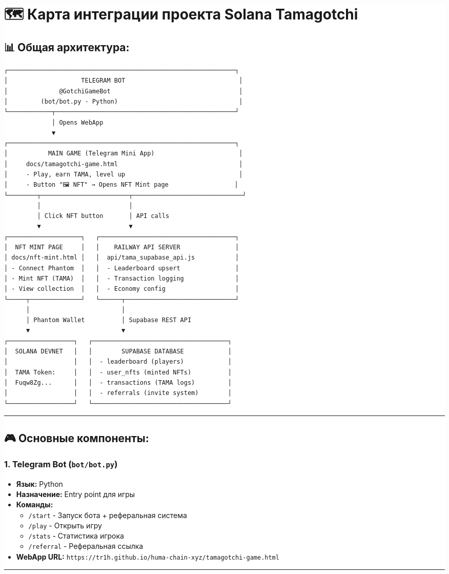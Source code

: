 # 🗺️ Карта интеграции проекта Solana Tamagotchi

## 📊 **Общая архитектура:**

```
┌──────────────────────────────────────────────────────────────┐
│                    TELEGRAM BOT                               │
│              @GotchiGameBot                                   │
│         (bot/bot.py - Python)                                 │
└────────────┬─────────────────────────────────────────────────┘
             │ Opens WebApp
             ▼
┌──────────────────────────────────────────────────────────────┐
│           MAIN GAME (Telegram Mini App)                       │
│     docs/tamagotchi-game.html                                 │
│     - Play, earn TAMA, level up                               │
│     - Button "🖼️ NFT" → Opens NFT Mint page                  │
└────────┬────────────────────────┬──────────────────────────────┘
         │                        │
         │ Click NFT button       │ API calls
         ▼                        ▼
┌────────────────────┐   ┌─────────────────────────────────────┐
│  NFT MINT PAGE     │   │    RAILWAY API SERVER               │
│ docs/nft-mint.html │   │  api/tama_supabase_api.js           │
│ - Connect Phantom  │   │  - Leaderboard upsert               │
│ - Mint NFT (TAMA)  │   │  - Transaction logging              │
│ - View collection  │   │  - Economy config                   │
└─────┬──────────────┘   └──────┬──────────────────────────────┘
      │                         │
      │ Phantom Wallet          │ Supabase REST API
      ▼                         ▼
┌──────────────────┐   ┌─────────────────────────────────────┐
│  SOLANA DEVNET   │   │        SUPABASE DATABASE            │
│                  │   │  - leaderboard (players)            │
│  TAMA Token:     │   │  - user_nfts (minted NFTs)          │
│  Fuqw8Zg...      │   │  - transactions (TAMA logs)         │
│                  │   │  - referrals (invite system)        │
└──────────────────┘   └─────────────────────────────────────┘
```

---

## 🎮 **Основные компоненты:**

### **1. Telegram Bot (`bot/bot.py`)**
- **Язык:** Python
- **Назначение:** Entry point для игры
- **Команды:**
  - `/start` - Запуск бота + реферальная система
  - `/play` - Открыть игру
  - `/stats` - Статистика игрока
  - `/referral` - Реферальная ссылка
- **WebApp URL:** `https://tr1h.github.io/huma-chain-xyz/tamagotchi-game.html`

---